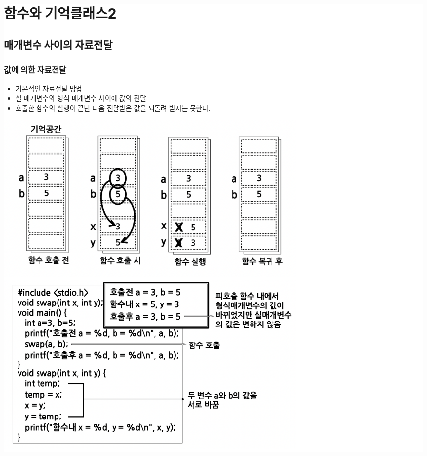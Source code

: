 # 함수와 기억클래스2

## 매개변수 사이의 자료전달

### 값에 의한 자료전달

- 기본적인 자료전달 방법
- 실 매개변수와 형식 매개변수 사이에 값의 전달
- 호출한 함수의 실행이 끝난 다음 전달받은 값을 되돌려 받지는 못한다.

<img width="600px" src="./image/3.png">
<img width="600px" src="./image/1.png">
